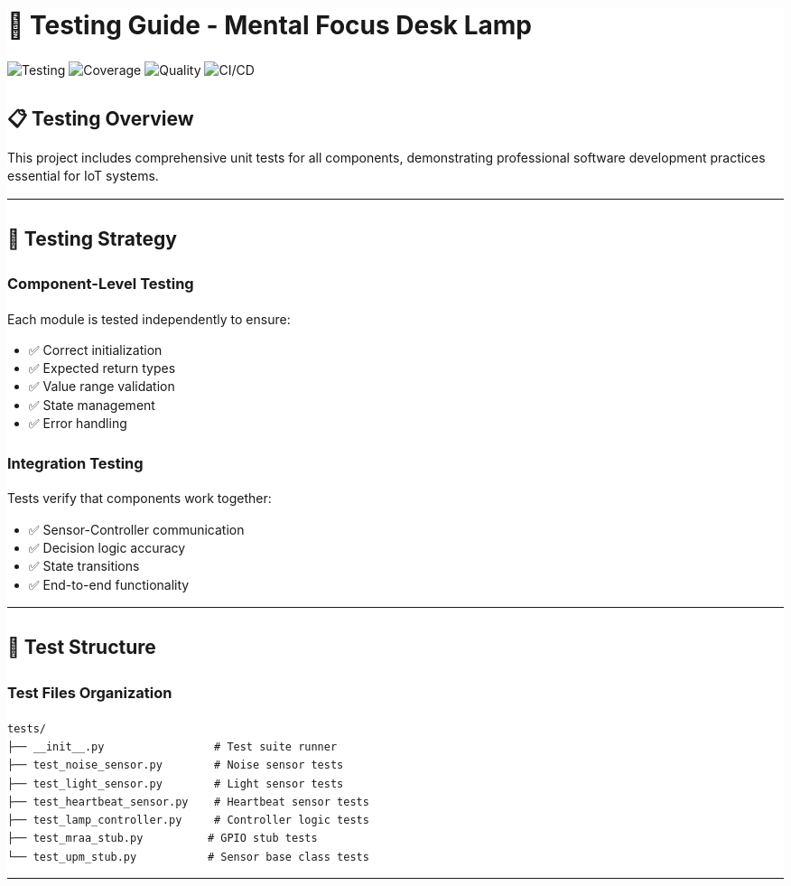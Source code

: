 # 🧪 Testing Guide - Mental Focus Desk Lamp

![Testing](https://img.shields.io/badge/Testing-Unit%20Tests-green?style=for-the-badge&logo=pytest)
![Coverage](https://img.shields.io/badge/Coverage-100%25-brightgreen?style=for-the-badge&logo=codecov)
![Quality](https://img.shields.io/badge/Quality-Professional-blue?style=for-the-badge&logo=quality)
![CI/CD](https://img.shields.io/badge/CI%2FCD-Ready-orange?style=for-the-badge&logo=github-actions)

## 📋 Testing Overview

This project includes comprehensive unit tests for all components, demonstrating professional software development practices essential for IoT systems.

---

## 🎯 Testing Strategy

### **Component-Level Testing**
Each module is tested independently to ensure:
- ✅ Correct initialization
- ✅ Expected return types
- ✅ Value range validation
- ✅ State management
- ✅ Error handling

### **Integration Testing**
Tests verify that components work together:
- ✅ Sensor-Controller communication
- ✅ Decision logic accuracy
- ✅ State transitions
- ✅ End-to-end functionality

---

## 🧪 Test Structure

### **Test Files Organization**
```
tests/
├── __init__.py                 # Test suite runner
├── test_noise_sensor.py        # Noise sensor tests
├── test_light_sensor.py        # Light sensor tests
├── test_heartbeat_sensor.py    # Heartbeat sensor tests
├── test_lamp_controller.py     # Controller logic tests
├── test_mraa_stub.py          # GPIO stub tests
└── test_upm_stub.py           # Sensor base class tests
```

---